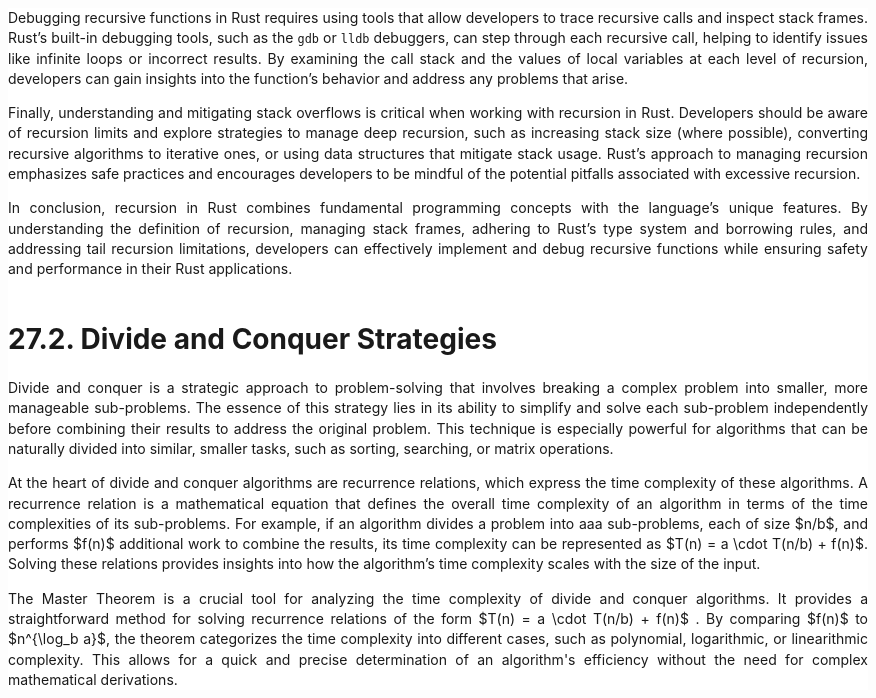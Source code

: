 <p style="text-align: justify;">
Debugging recursive functions in Rust requires using tools that allow developers to trace recursive calls and inspect stack frames. Rust’s built-in debugging tools, such as the <code>gdb</code> or <code>lldb</code> debuggers, can step through each recursive call, helping to identify issues like infinite loops or incorrect results. By examining the call stack and the values of local variables at each level of recursion, developers can gain insights into the function’s behavior and address any problems that arise.
</p>

<p style="text-align: justify;">
Finally, understanding and mitigating stack overflows is critical when working with recursion in Rust. Developers should be aware of recursion limits and explore strategies to manage deep recursion, such as increasing stack size (where possible), converting recursive algorithms to iterative ones, or using data structures that mitigate stack usage. Rust’s approach to managing recursion emphasizes safe practices and encourages developers to be mindful of the potential pitfalls associated with excessive recursion.
</p>

<p style="text-align: justify;">
In conclusion, recursion in Rust combines fundamental programming concepts with the language’s unique features. By understanding the definition of recursion, managing stack frames, adhering to Rust’s type system and borrowing rules, and addressing tail recursion limitations, developers can effectively implement and debug recursive functions while ensuring safety and performance in their Rust applications.
</p>

# 27.2. Divide and Conquer Strategies
<p style="text-align: justify;">
Divide and conquer is a strategic approach to problem-solving that involves breaking a complex problem into smaller, more manageable sub-problems. The essence of this strategy lies in its ability to simplify and solve each sub-problem independently before combining their results to address the original problem. This technique is especially powerful for algorithms that can be naturally divided into similar, smaller tasks, such as sorting, searching, or matrix operations.
</p>

<p style="text-align: justify;">
At the heart of divide and conquer algorithms are recurrence relations, which express the time complexity of these algorithms. A recurrence relation is a mathematical equation that defines the overall time complexity of an algorithm in terms of the time complexities of its sub-problems. For example, if an algorithm divides a problem into aaa sub-problems, each of size $n/b$, and performs $f(n)$ additional work to combine the results, its time complexity can be represented as $T(n) = a \cdot T(n/b) + f(n)$. Solving these relations provides insights into how the algorithm’s time complexity scales with the size of the input.
</p>

<p style="text-align: justify;">
The Master Theorem is a crucial tool for analyzing the time complexity of divide and conquer algorithms. It provides a straightforward method for solving recurrence relations of the form $T(n) = a \cdot T(n/b) + f(n)$ . By comparing $f(n)$ to $n⁡^{\log_b a}$, the theorem categorizes the time complexity into different cases, such as polynomial, logarithmic, or linearithmic complexity. This allows for a quick and precise determination of an algorithm's efficiency without the need for complex mathematical derivations.
</p>
